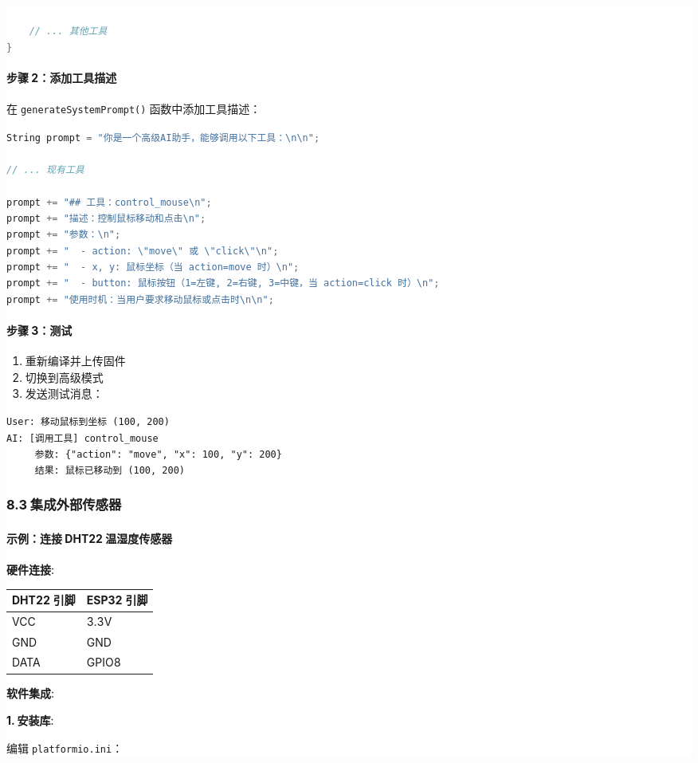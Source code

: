 ```cpp
    
    // ... 其他工具
}
```

#### 步骤 2：添加工具描述

在 `generateSystemPrompt()` 函数中添加工具描述：

```cpp
String prompt = "你是一个高级AI助手，能够调用以下工具：\n\n";

// ... 现有工具

prompt += "## 工具：control_mouse\n";
prompt += "描述：控制鼠标移动和点击\n";
prompt += "参数：\n";
prompt += "  - action: \"move\" 或 \"click\"\n";
prompt += "  - x, y: 鼠标坐标（当 action=move 时）\n";
prompt += "  - button: 鼠标按钮（1=左键, 2=右键, 3=中键，当 action=click 时）\n";
prompt += "使用时机：当用户要求移动鼠标或点击时\n\n";
```

#### 步骤 3：测试

1. 重新编译并上传固件
2. 切换到高级模式
3. 发送测试消息：

```
User: 移动鼠标到坐标 (100, 200)
AI: [调用工具] control_mouse
     参数: {"action": "move", "x": 100, "y": 200}
     结果: 鼠标已移动到 (100, 200)
```

### 8.3 集成外部传感器

#### 示例：连接 DHT22 温湿度传感器

**硬件连接**:

| DHT22 引脚 | ESP32 引脚 |
|------------|------------|
| VCC | 3.3V |
| GND | GND |
| DATA | GPIO8 |

**软件集成**:

**1. 安装库**:

编辑 `platformio.ini`：
